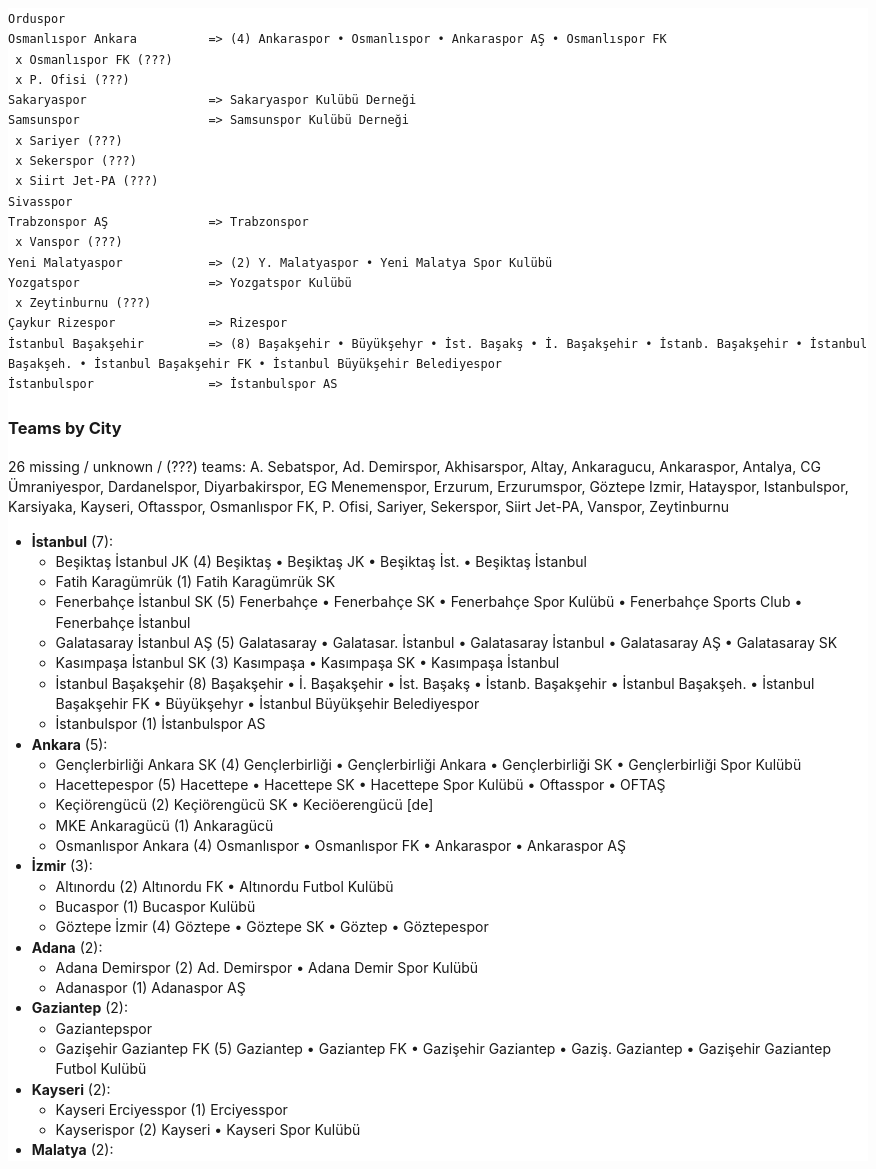 ```
Orduspor                    
Osmanlıspor Ankara          => (4) Ankaraspor • Osmanlıspor • Ankaraspor AŞ • Osmanlıspor FK
 x Osmanlıspor FK (???)
 x P. Ofisi (???)
Sakaryaspor                 => Sakaryaspor Kulübü Derneği
Samsunspor                  => Samsunspor Kulübü Derneği
 x Sariyer (???)
 x Sekerspor (???)
 x Siirt Jet-PA (???)
Sivasspor                   
Trabzonspor AŞ              => Trabzonspor
 x Vanspor (???)
Yeni Malatyaspor            => (2) Y. Malatyaspor • Yeni Malatya Spor Kulübü
Yozgatspor                  => Yozgatspor Kulübü
 x Zeytinburnu (???)
Çaykur Rizespor             => Rizespor
İstanbul Başakşehir         => (8) Başakşehir • Büyükşehyr • İst. Başakş • İ. Başakşehir • İstanb. Başakşehir • İstanbul Başakşeh. • İstanbul Başakşehir FK • İstanbul Büyükşehir Belediyespor
İstanbulspor                => İstanbulspor AS
```



### Teams by City

26 missing / unknown / (???) teams:
A. Sebatspor, Ad. Demirspor, Akhisarspor, Altay, Ankaragucu, Ankaraspor, Antalya, CG Ümraniyespor, Dardanelspor, Diyarbakirspor, EG Menemenspor, Erzurum, Erzurumspor, Göztepe Izmir, Hatayspor, Istanbulspor, Karsiyaka, Kayseri, Oftasspor, Osmanlıspor FK, P. Ofisi, Sariyer, Sekerspor, Siirt Jet-PA, Vanspor, Zeytinburnu

- **İstanbul** (7): 
  - Beşiktaş İstanbul JK  (4) Beşiktaş • Beşiktaş JK • Beşiktaş İst. • Beşiktaş İstanbul
  - Fatih Karagümrük  (1) Fatih Karagümrük SK
  - Fenerbahçe İstanbul SK  (5) Fenerbahçe • Fenerbahçe SK • Fenerbahçe Spor Kulübü • Fenerbahçe Sports Club • Fenerbahçe İstanbul
  - Galatasaray İstanbul AŞ  (5) Galatasaray • Galatasar. İstanbul • Galatasaray İstanbul • Galatasaray AŞ • Galatasaray SK
  - Kasımpaşa İstanbul SK  (3) Kasımpaşa • Kasımpaşa SK • Kasımpaşa İstanbul
  - İstanbul Başakşehir  (8) Başakşehir • İ. Başakşehir • İst. Başakş • İstanb. Başakşehir • İstanbul Başakşeh. • İstanbul Başakşehir FK • Büyükşehyr • İstanbul Büyükşehir Belediyespor
  - İstanbulspor  (1) İstanbulspor AS
- **Ankara** (5): 
  - Gençlerbirliği Ankara SK  (4) Gençlerbirliği • Gençlerbirliği Ankara • Gençlerbirliği SK • Gençlerbirliği Spor Kulübü
  - Hacettepespor  (5) Hacettepe • Hacettepe SK • Hacettepe Spor Kulübü • Oftasspor • OFTAŞ
  - Keçiörengücü  (2) Keçiörengücü SK • Keciöerengücü [de]
  - MKE Ankaragücü  (1) Ankaragücü
  - Osmanlıspor Ankara  (4) Osmanlıspor • Osmanlıspor FK • Ankaraspor • Ankaraspor AŞ
- **İzmir** (3): 
  - Altınordu  (2) Altınordu FK • Altınordu Futbol Kulübü
  - Bucaspor  (1) Bucaspor Kulübü
  - Göztepe İzmir  (4) Göztepe • Göztepe SK • Göztep • Göztepespor
- **Adana** (2): 
  - Adana Demirspor  (2) Ad. Demirspor • Adana Demir Spor Kulübü
  - Adanaspor  (1) Adanaspor AŞ
- **Gaziantep** (2): 
  - Gaziantepspor 
  - Gazişehir Gaziantep FK  (5) Gaziantep • Gaziantep FK • Gazişehir Gaziantep • Gaziş. Gaziantep • Gazişehir Gaziantep Futbol Kulübü
- **Kayseri** (2): 
  - Kayseri Erciyesspor  (1) Erciyesspor
  - Kayserispor  (2) Kayseri • Kayseri Spor Kulübü
- **Malatya** (2): 
